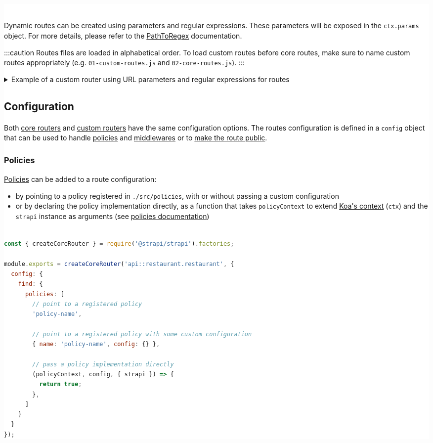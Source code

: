 <br/>

Dynamic routes can be created using parameters and regular expressions. These parameters will be exposed in the `ctx.params` object. For more details, please refer to the [PathToRegex](https://github.com/pillarjs/path-to-regexp) documentation.

:::caution
Routes files are loaded in alphabetical order. To load custom routes before core routes, make sure to name custom routes appropriately (e.g. `01-custom-routes.js` and `02-core-routes.js`).
:::

<details><summary>Example of a custom router using URL parameters and regular expressions for routes</summary></details>

## Configuration

Both [core routers](#configuring-core-routers) and [custom routers](#creating-custom-routers) have the same configuration options. The routes configuration is defined in a `config` object that can be used to handle [policies](#policies) and [middlewares](#middlewares) or to [make the route public](#public-routes).

### Policies

[Policies](/dev-docs/backend-customization/policies) can be added to a route configuration:

- by pointing to a policy registered in `./src/policies`, with or without passing a custom configuration
- or by declaring the policy implementation directly, as a function that takes `policyContext` to extend [Koa's context](https://koajs.com/#context) (`ctx`) and the `strapi` instance as arguments (see [policies documentation](/dev-docs/backend-customization/routes))

<Tabs groupId="core-vs-custom-router">

<TabItem value="core-router" label="Core router policy">

<Tabs  groupId="js-ts">
<TabItem value="js" label="JavaScript">

```js title="./src/api/restaurant/routes/restaurant.js"

const { createCoreRouter } = require('@strapi/strapi').factories;

module.exports = createCoreRouter('api::restaurant.restaurant', {
  config: {
    find: {
      policies: [
        // point to a registered policy
        'policy-name',

        // point to a registered policy with some custom configuration
        { name: 'policy-name', config: {} }, 
        
        // pass a policy implementation directly
        (policyContext, config, { strapi }) => {
          return true;
        },
      ]
    }
  }
});
```
